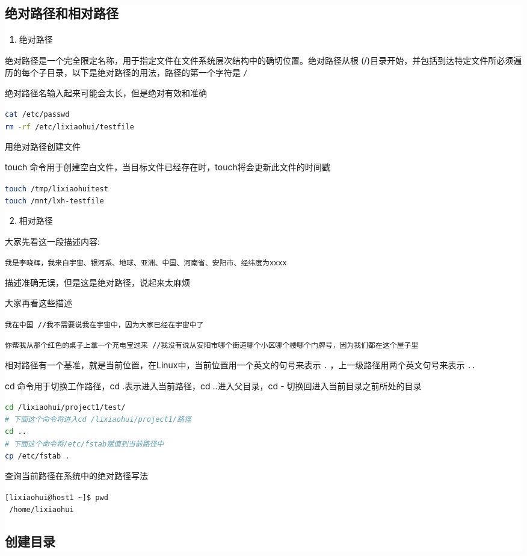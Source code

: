 ## 绝对路径和相对路径

1. 绝对路径

绝对路径是⼀个完全限定名称，⽤于指定⽂件在⽂件系统层次结构中的确切位置。绝对路径从根 (/)⽬录开始，并包括到达特定⽂件所必须遍历的每个⼦⽬录，以下是绝对路径的用法，路径的第一个字符是 `/`

绝对路径名输入起来可能会太⻓，但是绝对有效和准确

```bash
cat /etc/passwd
rm -rf /etc/lixiaohui/testfile
```

用绝对路径创建文件

touch 命令用于创建空白文件，当目标文件已经存在时，touch将会更新此文件的时间戳

```bash
touch /tmp/lixiaohuitest
touch /mnt/lxh-testfile
```
2. 相对路径

大家先看这一段描述内容:

```text
我是李晓辉，我来自宇宙、银河系、地球、亚洲、中国、河南省、安阳市、经纬度为xxxx
```

描述准确无误，但是这是绝对路径，说起来太麻烦

大家再看这些描述

```text
我在中国 //我不需要说我在宇宙中，因为大家已经在宇宙中了
```

```text
你帮我从那个红色的桌子上拿一个充电宝过来 //我没有说从安阳市哪个街道哪个小区哪个楼哪个门牌号，因为我们都在这个屋子里
```

相对路径有一个基准，就是当前位置，在Linux中，当前位置用一个英文的句号来表示 `.` ，上一级路径用两个英文句号来表示 `..`

cd 命令用于切换工作路径，cd .表示进入当前路径，cd ..进入父目录，cd - 切换回进⼊当前⽬录之前所处的⽬录

```bash
cd /lixiaohui/project1/test/
# 下面这个命令将进入cd /lixiaohui/project1/路径
cd ..
# 下面这个命令将/etc/fstab赋值到当前路径中
cp /etc/fstab .
```

查询当前路径在系统中的绝对路径写法

```bash
[lixiaohui@host1 ~]$ pwd
 /home/lixiaohui
```

## 创建⽬录
